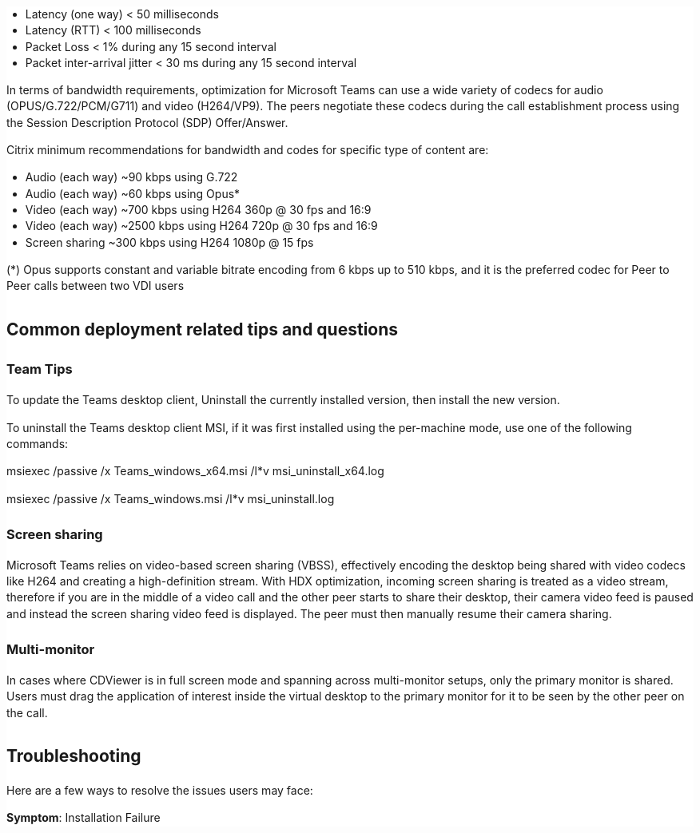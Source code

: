 -  Latency (one way) < 50 milliseconds
-  Latency (RTT) < 100 milliseconds
-  Packet Loss < 1% during any 15 second interval
-  Packet inter-arrival jitter < 30 ms during any 15 second interval

In terms of bandwidth requirements, optimization for Microsoft Teams can use a wide variety of codecs for audio (OPUS/G.722/PCM/G711) and video (H264/VP9). The peers negotiate these codecs during the call establishment process using the Session Description Protocol (SDP) Offer/Answer.

Citrix minimum recommendations for bandwidth and codes for specific type of content are:

-  Audio (each way) ~90 kbps using G.722
-  Audio (each way) ~60 kbps using Opus*
-  Video (each way) ~700 kbps using H264 360p @ 30 fps and 16:9
-  Video (each way) ~2500 kbps using H264 720p @ 30 fps and 16:9
-  Screen sharing ~300 kbps using H264 1080p @ 15 fps

(*) Opus supports constant and variable bitrate encoding from 6 kbps up to 510 kbps, and it is the preferred codec for Peer to Peer calls between two VDI users

## Common deployment related tips and questions

### Team Tips

To update the Teams desktop client, Uninstall the currently installed version, then install the new version.

To uninstall the Teams desktop client MSI, if it was first installed using the per-machine mode, use one of the following commands:

msiexec /passive /x Teams_windows_x64.msi /l*v msi_uninstall_x64.log

msiexec /passive /x Teams_windows.msi /l*v msi_uninstall.log

### Screen sharing

Microsoft Teams relies on video-based screen sharing (VBSS), effectively encoding the desktop being shared with video codecs like H264 and creating a high-definition stream.
With HDX optimization, incoming screen sharing is treated as a video stream, therefore if you are in the middle of a video call and the other peer starts to share their desktop, their camera video feed is paused and instead the screen sharing video feed is displayed. The peer must then manually resume their camera sharing.

### Multi-monitor

In cases where CDViewer is in full screen mode and spanning across multi-monitor setups, only the primary monitor is shared. Users must drag the application of interest inside the virtual desktop to the primary monitor for it to be seen by the other peer on the call.

## Troubleshooting

Here are a few ways to resolve the issues users may face:

**Symptom**: Installation Failure
